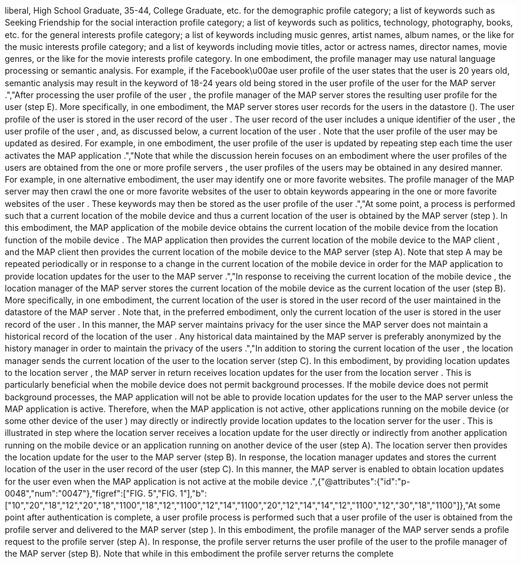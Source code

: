 liberal, High School Graduate, 35-44, College Graduate, etc. for the demographic profile category; a list of keywords such as Seeking Friendship for the social interaction profile category; a list of keywords such as politics, technology, photography, books, etc. for the general interests profile category; a list of keywords including music genres, artist names, album names, or the like for the music interests profile category; and a list of keywords including movie titles, actor or actress names, director names, movie genres, or the like for the movie interests profile category. In one embodiment, the profile manager  may use natural language processing or semantic analysis. For example, if the Facebook\u00ae user profile of the user  states that the user  is 20 years old, semantic analysis may result in the keyword of 18-24 years old being stored in the user profile of the user  for the MAP server .","After processing the user profile of the user , the profile manager  of the MAP server  stores the resulting user profile for the user  (step E). More specifically, in one embodiment, the MAP server  stores user records for the users  in the datastore  (). The user profile of the user  is stored in the user record of the user . The user record of the user  includes a unique identifier of the user , the user profile of the user , and, as discussed below, a current location of the user . Note that the user profile of the user  may be updated as desired. For example, in one embodiment, the user profile of the user  is updated by repeating step  each time the user  activates the MAP application .","Note that while the discussion herein focuses on an embodiment where the user profiles of the users  are obtained from the one or more profile servers , the user profiles of the users  may be obtained in any desired manner. For example, in one alternative embodiment, the user  may identify one or more favorite websites. The profile manager  of the MAP server  may then crawl the one or more favorite websites of the user  to obtain keywords appearing in the one or more favorite websites of the user . These keywords may then be stored as the user profile of the user .","At some point, a process is performed such that a current location of the mobile device  and thus a current location of the user  is obtained by the MAP server  (step ). In this embodiment, the MAP application  of the mobile device  obtains the current location of the mobile device  from the location function  of the mobile device . The MAP application  then provides the current location of the mobile device  to the MAP client , and the MAP client  then provides the current location of the mobile device  to the MAP server  (step A). Note that step A may be repeated periodically or in response to a change in the current location of the mobile device  in order for the MAP application  to provide location updates for the user  to the MAP server .","In response to receiving the current location of the mobile device , the location manager  of the MAP server  stores the current location of the mobile device  as the current location of the user  (step B). More specifically, in one embodiment, the current location of the user  is stored in the user record of the user  maintained in the datastore  of the MAP server . Note that, in the preferred embodiment, only the current location of the user  is stored in the user record of the user . In this manner, the MAP server  maintains privacy for the user  since the MAP server  does not maintain a historical record of the location of the user . Any historical data maintained by the MAP server  is preferably anonymized by the history manager  in order to maintain the privacy of the users .","In addition to storing the current location of the user , the location manager  sends the current location of the user  to the location server  (step C). In this embodiment, by providing location updates to the location server , the MAP server  in return receives location updates for the user  from the location server . This is particularly beneficial when the mobile device  does not permit background processes. If the mobile device  does not permit background processes, the MAP application  will not be able to provide location updates for the user  to the MAP server  unless the MAP application  is active. Therefore, when the MAP application  is not active, other applications running on the mobile device  (or some other device of the user ) may directly or indirectly provide location updates to the location server  for the user . This is illustrated in step  where the location server  receives a location update for the user  directly or indirectly from another application running on the mobile device  or an application running on another device of the user  (step A). The location server  then provides the location update for the user  to the MAP server  (step B). In response, the location manager  updates and stores the current location of the user  in the user record of the user  (step C). In this manner, the MAP server  is enabled to obtain location updates for the user  even when the MAP application  is not active at the mobile device .",{"@attributes":{"id":"p-0048","num":"0047"},"figref":["FIG. 5","FIG. 1"],"b":["10","20","18","12","20","18","1100","18","12","1100","12","14","1100","20","12","14","14","12","1100","12","30","18","1100"]},"At some point after authentication is complete, a user profile process is performed such that a user profile of the user  is obtained from the profile server  and delivered to the MAP server  (step ). In this embodiment, the profile manager  of the MAP server  sends a profile request to the profile server  (step A). In response, the profile server  returns the user profile of the user  to the profile manager  of the MAP server  (step B). Note that while in this embodiment the profile server  returns the complete